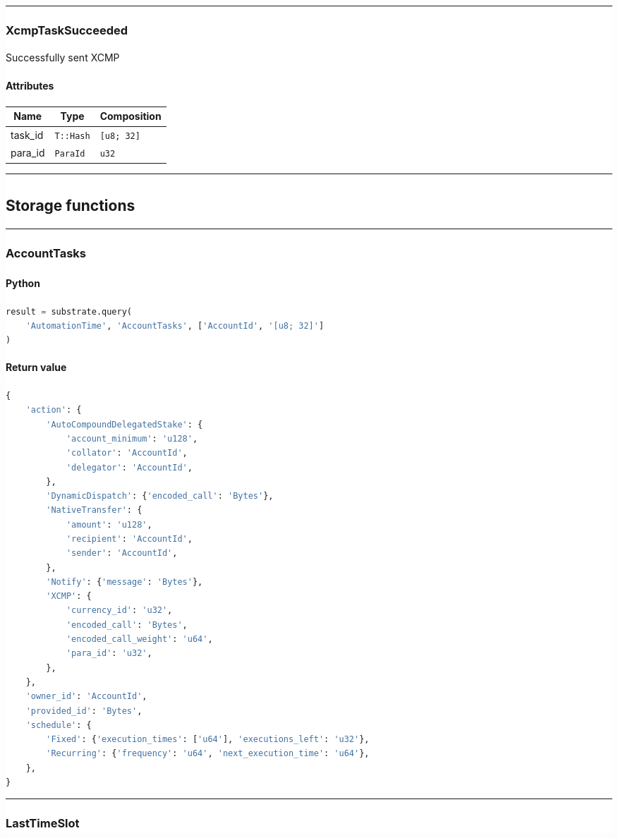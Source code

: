 ---------
### XcmpTaskSucceeded
Successfully sent XCMP
#### Attributes
| Name | Type | Composition
| -------- | -------- | -------- |
| task_id | `T::Hash` | ```[u8; 32]```
| para_id | `ParaId` | ```u32```

---------
## Storage functions

---------
### AccountTasks

#### Python
```python
result = substrate.query(
    'AutomationTime', 'AccountTasks', ['AccountId', '[u8; 32]']
)
```

#### Return value
```python
{
    'action': {
        'AutoCompoundDelegatedStake': {
            'account_minimum': 'u128',
            'collator': 'AccountId',
            'delegator': 'AccountId',
        },
        'DynamicDispatch': {'encoded_call': 'Bytes'},
        'NativeTransfer': {
            'amount': 'u128',
            'recipient': 'AccountId',
            'sender': 'AccountId',
        },
        'Notify': {'message': 'Bytes'},
        'XCMP': {
            'currency_id': 'u32',
            'encoded_call': 'Bytes',
            'encoded_call_weight': 'u64',
            'para_id': 'u32',
        },
    },
    'owner_id': 'AccountId',
    'provided_id': 'Bytes',
    'schedule': {
        'Fixed': {'execution_times': ['u64'], 'executions_left': 'u32'},
        'Recurring': {'frequency': 'u64', 'next_execution_time': 'u64'},
    },
}
```
---------
### LastTimeSlot
